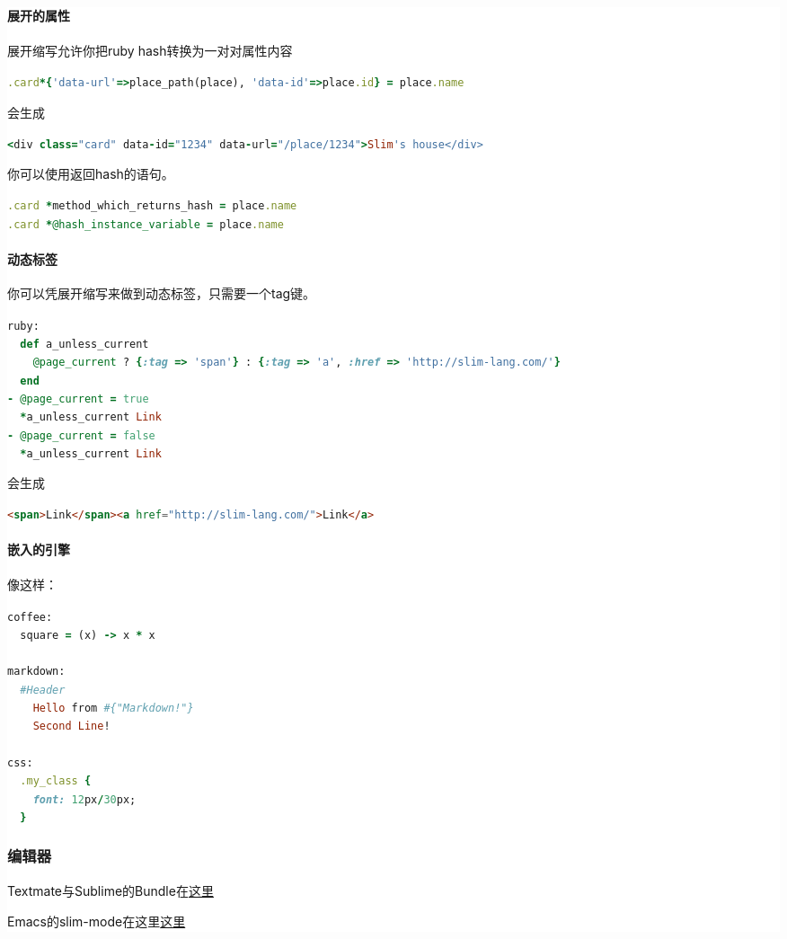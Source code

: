 #### 展开的属性
展开缩写允许你把ruby hash转换为一对对属性内容
``` ruby
.card*{'data-url'=>place_path(place), 'data-id'=>place.id} = place.name
```
会生成
``` ruby
<div class="card" data-id="1234" data-url="/place/1234">Slim's house</div>
```
你可以使用返回hash的语句。
``` ruby
.card *method_which_returns_hash = place.name
.card *@hash_instance_variable = place.name
```
  
#### 动态标签
你可以凭展开缩写来做到动态标签，只需要一个tag键。
``` ruby
ruby:
  def a_unless_current
    @page_current ? {:tag => 'span'} : {:tag => 'a', :href => 'http://slim-lang.com/'}
  end
- @page_current = true
  *a_unless_current Link
- @page_current = false
  *a_unless_current Link
```
会生成
``` html
<span>Link</span><a href="http://slim-lang.com/">Link</a>
```

#### 嵌入的引擎
像这样：
``` ruby
coffee:
  square = (x) -> x * x

markdown:
  #Header
    Hello from #{"Markdown!"}
    Second Line!

css:
  .my_class {
    font: 12px/30px;
  }
```

### 编辑器
Textmate与Sublime的Bundle在[这里](https://github.com/slim-template/ruby-slim.tmbundle)
  
Emacs的slim-mode在这里[这里](https://github.com/slim-template/emacs-slim)
  